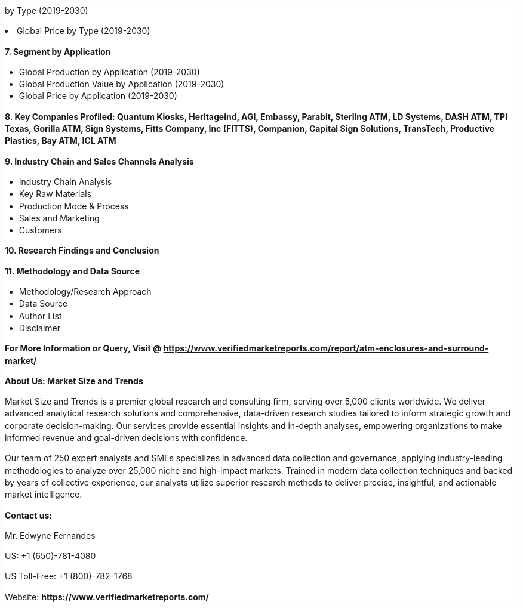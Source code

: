 by Type (2019-2030)</li><li>Global Price by Type (2019-2030)</li></ul><p><strong>7. Segment by Application</strong></p><ul><li>Global Production by Application (2019-2030)</li><li>Global Production Value by Application (2019-2030)</li><li>Global Price by Application (2019-2030)</li></ul><p><strong>8. Key Companies Profiled: Quantum Kiosks, Heritageind, AGI, Embassy, Parabit, Sterling ATM, LD Systems, DASH ATM, TPI Texas, Gorilla ATM, Sign Systems, Fitts Company, Inc (FITTS), Companion, Capital Sign Solutions, TransTech, Productive Plastics, Bay ATM, ICL ATM</strong></p><p><strong>9. Industry Chain and Sales Channels Analysis</strong></p><ul><li>Industry Chain Analysis</li><li>Key Raw Materials</li><li>Production Mode &amp; Process</li><li>Sales and Marketing</li><li>Customers</li></ul><p><strong>10. Research Findings and Conclusion</strong></p><p><strong>11. Methodology and Data Source</strong></p><ul><li>Methodology/Research Approach</li><li>Data Source</li><li>Author List</li><li>Disclaimer</li></ul></p><p><strong>For More Information or Query, Visit @ <a href="https://www.verifiedmarketreports.com/report/atm-enclosures-and-surround-market/">https://www.verifiedmarketreports.com/report/atm-enclosures-and-surround-market/</a></strong></p><p><strong>About Us: Market Size and Trends</strong></p><p>Market Size and Trends is a premier global research and consulting firm, serving over 5,000 clients worldwide. We deliver advanced analytical research solutions and comprehensive, data-driven research studies tailored to inform strategic growth and corporate decision-making. Our services provide essential insights and in-depth analyses, empowering organizations to make informed revenue and goal-driven decisions with confidence.</p><p>Our team of 250 expert analysts and SMEs specializes in advanced data collection and governance, applying industry-leading methodologies to analyze over 25,000 niche and high-impact markets. Trained in modern data collection techniques and backed by years of collective experience, our analysts utilize superior research methods to deliver precise, insightful, and actionable market intelligence.</p><p><strong>Contact us:</strong></p><p>Mr. Edwyne Fernandes</p><p>US: +1 (650)-781-4080</p><p>US Toll-Free: +1 (800)-782-1768</p><p>Website: <strong><a href="https://www.verifiedmarketreports.com/">https://www.verifiedmarketreports.com/</a></strong></p>

